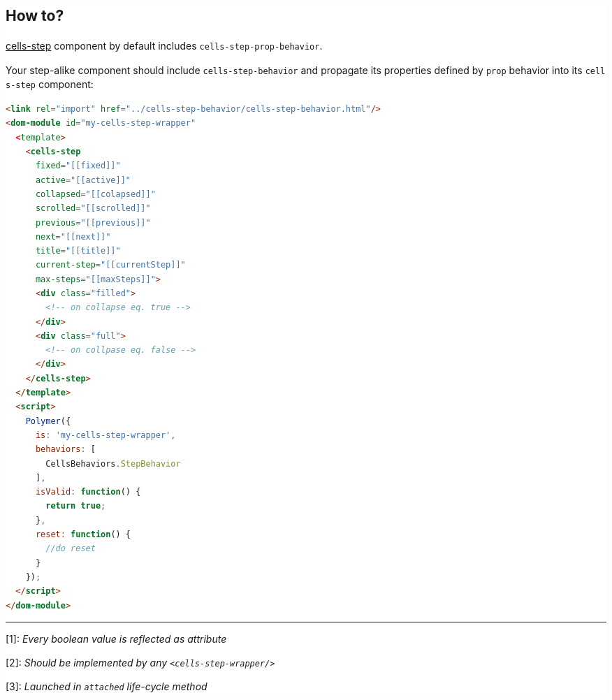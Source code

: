 
## How to?

[cells-step]() component by default includes `cells-step-prop-behavior`.

Your step-alike component should include `cells-step-behavior` and propagate its properties defined by `prop` behavior into its `cells-step` component:

```html
<link rel="import" href="../cells-step-behavior/cells-step-behavior.html"/>
<dom-module id="my-cells-step-wrapper"
  <template>
    <cells-step
      fixed="[[fixed]]"
      active="[[active]]"
      collapsed="[[colapsed]]"
      scrolled="[[scrolled]]"
      previous="[[previous]]"
      next="[[next]]"
      title="[[title]]"
      current-step="[[currentStep]]"
      max-steps="[[maxSteps]]">
      <div class="filled">
        <!-- on collapse eq. true -->
      </div>
      <div class="full">
        <!-- on collpase eq. false -->  
      </div>
    </cells-step>
  </template>
  <script>
    Polymer({
      is: 'my-cells-step-wrapper',
      behaviors: [
        CellsBehaviors.StepBehavior
      ],
      isValid: function() {
        return true;
      },
      reset: function() {
        //do reset
      }
    });
  </script>
</dom-module>
```

---

[1]: *Every boolean value is reflected as attribute*

[2]: *Should be implemented by any `<cells-step-wrapper/>`*

[3]: *Launched in `attached` life-cycle method*

